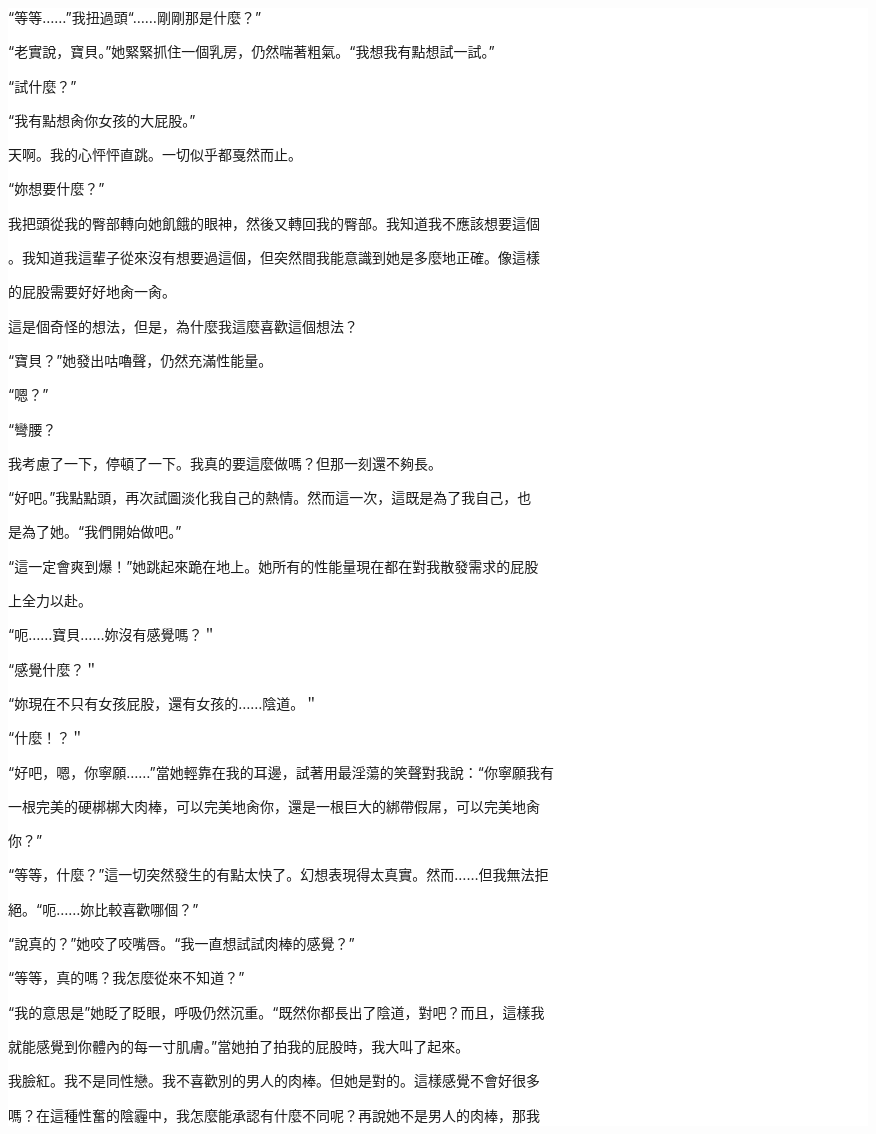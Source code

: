 “等等……”我扭過頭“……剛剛那是什麼？”

“老實說，寶貝。”她緊緊抓住一個乳房，仍然喘著粗氣。“我想我有點想試一試。”

“試什麼？”

“我有點想肏你女孩的大屁股。”

天啊。我的心怦怦直跳。一切似乎都戛然而止。

“妳想要什麼？”

我把頭從我的臀部轉向她飢餓的眼神，然後又轉回我的臀部。我知道我不應該想要這個

。我知道我這輩子從來沒有想要過這個，但突然間我能意識到她是多麼地正確。像這樣

的屁股需要好好地肏一肏。

這是個奇怪的想法，但是，為什麼我這麼喜歡這個想法？

“寶貝？”她發出咕嚕聲，仍然充滿性能量。

“嗯？”

“彎腰？

我考慮了一下，停頓了一下。我真的要這麼做嗎？但那一刻還不夠長。

“好吧。”我點點頭，再次試圖淡化我自己的熱情。然而這一次，這既是為了我自己，也

是為了她。“我們開始做吧。”

“這一定會爽到爆！”她跳起來跪在地上。她所有的性能量現在都在對我散發需求的屁股

上全力以赴。

“呃……寶貝……妳沒有感覺嗎？＂

“感覺什麼？＂

“妳現在不只有女孩屁股，還有女孩的……陰道。＂

“什麼！？＂

“好吧，嗯，你寧願……”當她輕靠在我的耳邊，試著用最淫蕩的笑聲對我說：“你寧願我有

一根完美的硬梆梆大肉棒，可以完美地肏你，還是一根巨大的綁帶假屌，可以完美地肏

你？”

“等等，什麼？”這一切突然發生的有點太快了。幻想表現得太真實。然而……但我無法拒

絕。“呃……妳比較喜歡哪個？”

“說真的？”她咬了咬嘴唇。“我一直想試試肉棒的感覺？”

“等等，真的嗎？我怎麼從來不知道？”

“我的意思是”她眨了眨眼，呼吸仍然沉重。“既然你都長出了陰道，對吧？而且，這樣我

就能感覺到你體內的每一寸肌膚。”當她拍了拍我的屁股時，我大叫了起來。

我臉紅。我不是同性戀。我不喜歡別的男人的肉棒。但她是對的。這樣感覺不會好很多

嗎？在這種性奮的陰霾中，我怎麼能承認有什麼不同呢？再說她不是男人的肉棒，那我
